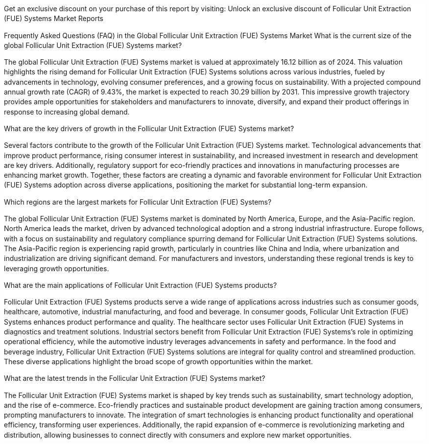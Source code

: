 Get an exclusive discount on your purchase of this report by visiting: Unlock an exclusive discount of Follicular Unit Extraction (FUE) Systems Market Reports 

Frequently Asked Questions (FAQ) in the Global Follicular Unit Extraction (FUE) Systems Market
What is the current size of the global Follicular Unit Extraction (FUE) Systems market?

The global Follicular Unit Extraction (FUE) Systems market is valued at approximately 16.12 billion as of 2024. This valuation highlights the rising demand for Follicular Unit Extraction (FUE) Systems solutions across various industries, fueled by advancements in technology, evolving consumer preferences, and a growing focus on sustainability. With a projected compound annual growth rate (CAGR) of 9.43%, the market is expected to reach 30.29 billion by 2031. This impressive growth trajectory provides ample opportunities for stakeholders and manufacturers to innovate, diversify, and expand their product offerings in response to increasing global demand.

What are the key drivers of growth in the Follicular Unit Extraction (FUE) Systems market?

Several factors contribute to the growth of the Follicular Unit Extraction (FUE) Systems market. Technological advancements that improve product performance, rising consumer interest in sustainability, and increased investment in research and development are key drivers. Additionally, regulatory support for eco-friendly practices and innovations in manufacturing processes are enhancing market growth. Together, these factors are creating a dynamic and favorable environment for Follicular Unit Extraction (FUE) Systems adoption across diverse applications, positioning the market for substantial long-term expansion.

Which regions are the largest markets for Follicular Unit Extraction (FUE) Systems?

The global Follicular Unit Extraction (FUE) Systems market is dominated by North America, Europe, and the Asia-Pacific region. North America leads the market, driven by advanced technological adoption and a strong industrial infrastructure. Europe follows, with a focus on sustainability and regulatory compliance spurring demand for Follicular Unit Extraction (FUE) Systems solutions. The Asia-Pacific region is experiencing rapid growth, particularly in countries like China and India, where urbanization and industrialization are driving significant demand. For manufacturers and investors, understanding these regional trends is key to leveraging growth opportunities.

What are the main applications of Follicular Unit Extraction (FUE) Systems products?

Follicular Unit Extraction (FUE) Systems products serve a wide range of applications across industries such as consumer goods, healthcare, automotive, industrial manufacturing, and food and beverage. In consumer goods, Follicular Unit Extraction (FUE) Systems enhances product performance and quality. The healthcare sector uses Follicular Unit Extraction (FUE) Systems in diagnostics and treatment solutions. Industrial sectors benefit from Follicular Unit Extraction (FUE) Systems’s role in optimizing operational efficiency, while the automotive industry leverages advancements in safety and performance. In the food and beverage industry, Follicular Unit Extraction (FUE) Systems solutions are integral for quality control and streamlined production. These diverse applications highlight the broad scope of growth opportunities within the market.

What are the latest trends in the Follicular Unit Extraction (FUE) Systems market?

The Follicular Unit Extraction (FUE) Systems market is shaped by key trends such as sustainability, smart technology adoption, and the rise of e-commerce. Eco-friendly practices and sustainable product development are gaining traction among consumers, prompting manufacturers to innovate. The integration of smart technologies is enhancing product functionality and operational efficiency, transforming user experiences. Additionally, the rapid expansion of e-commerce is revolutionizing marketing and distribution, allowing businesses to connect directly with consumers and explore new market opportunities.
